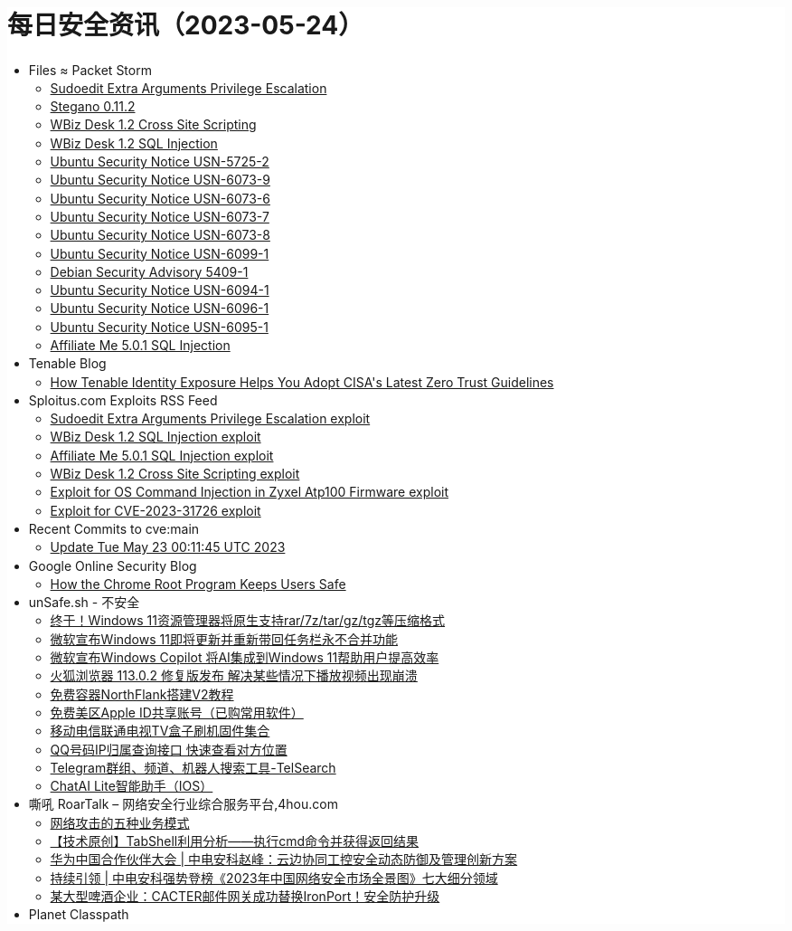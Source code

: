 # 每日安全资讯（2023-05-24）

- Files ≈ Packet Storm
  - [Sudoedit Extra Arguments Privilege Escalation](https://packetstormsecurity.com/files/172509/sudoedit_bypass_priv_esc.rb.txt)
  - [Stegano 0.11.2](https://packetstormsecurity.com/files/172508/Stegano-0.11.2.tar.gz)
  - [WBiz Desk 1.2 Cross Site Scripting](https://packetstormsecurity.com/files/172507/wbizdesk12-xss.txt)
  - [WBiz Desk 1.2 SQL Injection](https://packetstormsecurity.com/files/172506/wbizdesk12idtk-sql.txt)
  - [Ubuntu Security Notice USN-5725-2](https://packetstormsecurity.com/files/172505/USN-5725-2.txt)
  - [Ubuntu Security Notice USN-6073-9](https://packetstormsecurity.com/files/172504/USN-6073-9.txt)
  - [Ubuntu Security Notice USN-6073-6](https://packetstormsecurity.com/files/172503/USN-6073-6.txt)
  - [Ubuntu Security Notice USN-6073-7](https://packetstormsecurity.com/files/172502/USN-6073-7.txt)
  - [Ubuntu Security Notice USN-6073-8](https://packetstormsecurity.com/files/172501/USN-6073-8.txt)
  - [Ubuntu Security Notice USN-6099-1](https://packetstormsecurity.com/files/172500/USN-6099-1.txt)
  - [Debian Security Advisory 5409-1](https://packetstormsecurity.com/files/172499/dsa-5409-1.txt)
  - [Ubuntu Security Notice USN-6094-1](https://packetstormsecurity.com/files/172498/USN-6094-1.txt)
  - [Ubuntu Security Notice USN-6096-1](https://packetstormsecurity.com/files/172497/USN-6096-1.txt)
  - [Ubuntu Security Notice USN-6095-1](https://packetstormsecurity.com/files/172496/USN-6095-1.txt)
  - [Affiliate Me 5.0.1 SQL Injection](https://packetstormsecurity.com/files/172495/affiliateme501-sql.txt)
- Tenable Blog
  - [How Tenable Identity Exposure Helps You Adopt CISA's Latest Zero Trust Guidelines](https://www.tenable.com/blog/how-tenable-identity-exposure-helps-you-adopt-cisas-latest-zero-trust-guidelines)
- Sploitus.com Exploits RSS Feed
  - [Sudoedit Extra Arguments Privilege Escalation exploit](https://sploitus.com/exploit?id=PACKETSTORM:172509&utm_source=rss&utm_medium=rss)
  - [WBiz Desk 1.2 SQL Injection exploit](https://sploitus.com/exploit?id=PACKETSTORM:172506&utm_source=rss&utm_medium=rss)
  - [Affiliate Me 5.0.1 SQL Injection exploit](https://sploitus.com/exploit?id=PACKETSTORM:172495&utm_source=rss&utm_medium=rss)
  - [WBiz Desk 1.2 Cross Site Scripting exploit](https://sploitus.com/exploit?id=PACKETSTORM:172507&utm_source=rss&utm_medium=rss)
  - [Exploit for OS Command Injection in Zyxel Atp100 Firmware exploit](https://sploitus.com/exploit?id=54195FBE-AAB2-50FA-AA74-267A75CBBB75&utm_source=rss&utm_medium=rss)
  - [Exploit for CVE-2023-31726 exploit](https://sploitus.com/exploit?id=2A6E942D-F96E-5880-B22C-21FBD7E7885A&utm_source=rss&utm_medium=rss)
- Recent Commits to cve:main
  - [Update Tue May 23 00:11:45 UTC 2023](https://github.com/trickest/cve/commit/8252a8f18badd0f81f0b244c829b35593a79e91d)
- Google Online Security Blog
  - [How the Chrome Root Program Keeps Users Safe](http://security.googleblog.com/2023/05/how-chrome-root-program-keeps-users-safe.html)
- unSafe.sh - 不安全
  - [终于！Windows 11资源管理器将原生支持rar/7z/tar/gz/tgz等压缩格式](https://buaq.net/go-165399.html)
  - [微软宣布Windows 11即将更新并重新带回任务栏永不合并功能](https://buaq.net/go-165400.html)
  - [微软宣布Windows Copilot 将AI集成到Windows 11帮助用户提高效率](https://buaq.net/go-165375.html)
  - [火狐浏览器 113.0.2 修复版发布 解决某些情况下播放视频出现崩溃](https://buaq.net/go-165376.html)
  - [免费容器NorthFlank搭建V2教程](https://buaq.net/go-165394.html)
  - [免费美区Apple ID共享账号（已购常用软件）](https://buaq.net/go-165363.html)
  - [移动电信联通电视TV盒子刷机固件集合](https://buaq.net/go-165364.html)
  - [QQ号码IP归属查询接口 快速查看对方位置](https://buaq.net/go-165365.html)
  - [Telegram群组、频道、机器人搜索工具-TelSearch](https://buaq.net/go-165366.html)
  - [ChatAI Lite智能助手（IOS）](https://buaq.net/go-165367.html)
- 嘶吼 RoarTalk – 网络安全行业综合服务平台,4hou.com
  - [网络攻击的五种业务模式](https://www.4hou.com/posts/9AD8)
  - [【技术原创】TabShell利用分析——执行cmd命令并获得返回结果](https://www.4hou.com/posts/DEmy)
  - [华为中国合作伙伴大会 | 中电安科赵峰：云边协同工控安全动态防御及管理创新方案](https://www.4hou.com/posts/QKkM)
  - [持续引领 | 中电安科强势登榜《2023年中国网络安全市场全景图》七大细分领域](https://www.4hou.com/posts/PKjy)
  - [某大型啤酒企业：CACTER邮件网关成功替换IronPort！安全防护升级](https://www.4hou.com/posts/3r64)
- Planet Classpath